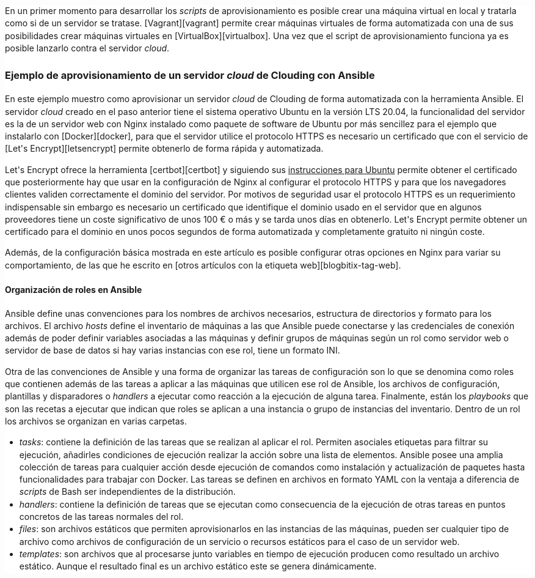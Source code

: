 En un primer momento para desarrollar los _scripts_ de aprovisionamiento es posible crear una máquina virtual en local y tratarla como si de un servidor se tratase. [Vagrant][vagrant] permite crear máquinas virtuales de forma automatizada con una de sus posibilidades crear máquinas virtuales en [VirtualBox][virtualbox]. Una vez que el script de aprovisionamiento funciona ya es posible lanzarlo contra el servidor _cloud_.

### Ejemplo de aprovisionamiento de un servidor _cloud_ de Clouding con Ansible

En este ejemplo muestro como aprovisionar un servidor _cloud_ de Clouding de forma automatizada con la herramienta Ansible. El servidor _cloud_ creado en el paso anterior tiene el sistema operativo Ubuntu en la versión LTS 20.04, la funcionalidad del servidor es la de un servidor web con Nginx instalado como paquete de software de Ubuntu por más sencillez para el ejemplo que instalarlo con [Docker][docker], para que el servidor utilice el protocolo HTTPS es necesario un certificado que con el servicio de [Let's Encrypt][letsencrypt] permite obtenerlo de forma rápida y automatizada.

Let's Encrypt ofrece la herramienta [certbot][certbot] y siguiendo sus [instrucciones para Ubuntu](https://certbot.eff.org/instructions?ws=nginx&os=ubuntufocal) permite obtener el certificado que posteriormente hay que usar en la configuración de Nginx al configurar el protocolo HTTPS y para que los navegadores clientes validen correctamente el dominio del servidor. Por motivos de seguridad usar el protocolo HTTPS es un requerimiento indispensable sin embargo es necesario un certificado que identifique el dominio usado en el servidor que en algunos proveedores tiene un coste significativo de unos 100 € o más y se tarda unos días en obtenerlo. Let's Encrypt permite obtener un certificado para el dominio en unos pocos segundos de forma automatizada y completamente gratuito ni ningún coste.

Además, de la configuración básica mostrada en este artículo es posible configurar otras opciones en Nginx para variar su comportamiento, de las que he escrito en [otros artículos con la etiqueta web][blogbitix-tag-web].

#### Organización de roles en Ansible

Ansible define unas convenciones para los nombres de archivos  necesarios, estructura de directorios y formato para los archivos. El archivo _hosts_ define el inventario de máquinas a las que Ansible puede conectarse y las credenciales de conexión además de poder definir variables asociadas a las máquinas y definir grupos de máquinas según un rol como servidor web o servidor de base de datos si hay varias instancias con ese rol, tiene un formato INI.

Otra de las convenciones de Ansible y una forma de organizar las tareas de configuración son lo que se denomina como roles que contienen además de las tareas a aplicar a las máquinas que utilicen ese rol de Ansible, los archivos de configuración, plantillas y disparadores o _handlers_ a ejecutar como reacción a la ejecución de alguna tarea. Finalmente, están los _playbooks_ que son las recetas a ejecutar que indican que roles se aplican a una instancia o grupo de instancias del inventario. Dentro de un rol los archivos se organizan en varias carpetas.

* _tasks_: contiene la definición de las tareas que se realizan al aplicar el rol. Permiten asociales etiquetas para filtrar su ejecución, añadirles condiciones de ejecución realizar la acción sobre una lista de elementos. Ansible posee una amplia colección de tareas para cualquier acción desde ejecución de comandos como instalación y actualización de paquetes hasta funcionalidades para trabajar con Docker. Las tareas se definen en archivos en formato YAML con la ventaja a diferencia de _scripts_ de Bash ser independientes de la distribución.
* _handlers_: contiene la definición de tareas que se ejecutan como consecuencia de la ejecución de otras tareas en puntos concretos de las tareas normales del rol.
* _files_: son archivos estáticos que permiten aprovisionarlos en las instancias de las máquinas, pueden ser cualquier tipo de archivo como archivos de configuración de un servicio o recursos estáticos para el caso de un servidor web.
* _templates_: son archivos que al procesarse junto variables en tiempo de ejecución producen como resultado un archivo estático. Aunque el resultado final es un archivo estático este se genera dinámicamente.
